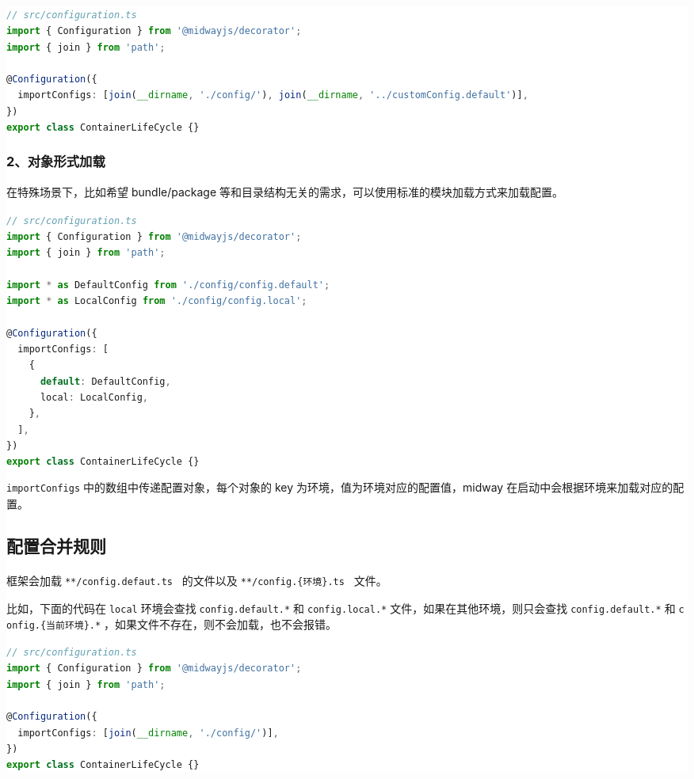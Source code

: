 ```typescript
// src/configuration.ts
import { Configuration } from '@midwayjs/decorator';
import { join } from 'path';

@Configuration({
  importConfigs: [join(__dirname, './config/'), join(__dirname, '../customConfig.default')],
})
export class ContainerLifeCycle {}
```

### 2、对象形式加载

在特殊场景下，比如希望 bundle/package 等和目录结构无关的需求，可以使用标准的模块加载方式来加载配置。
​

```typescript
// src/configuration.ts
import { Configuration } from '@midwayjs/decorator';
import { join } from 'path';

import * as DefaultConfig from './config/config.default';
import * as LocalConfig from './config/config.local';

@Configuration({
  importConfigs: [
    {
      default: DefaultConfig,
      local: LocalConfig,
    },
  ],
})
export class ContainerLifeCycle {}
```

`importConfigs` 中的数组中传递配置对象，每个对象的 key 为环境，值为环境对应的配置值，midway 在启动中会根据环境来加载对应的配置。

## 配置合并规则

框架会加载 `**/config.defaut.ts`   的文件以及 `**/config.{环境}.ts`   文件。

比如，下面的代码在 `local` 环境会查找 `config.default.*` 和 `config.local.*` 文件，如果在其他环境，则只会查找 `config.default.*` 和 `config.{当前环境}.*` ，如果文件不存在，则不会加载，也不会报错。

```typescript
// src/configuration.ts
import { Configuration } from '@midwayjs/decorator';
import { join } from 'path';

@Configuration({
  importConfigs: [join(__dirname, './config/')],
})
export class ContainerLifeCycle {}
```
